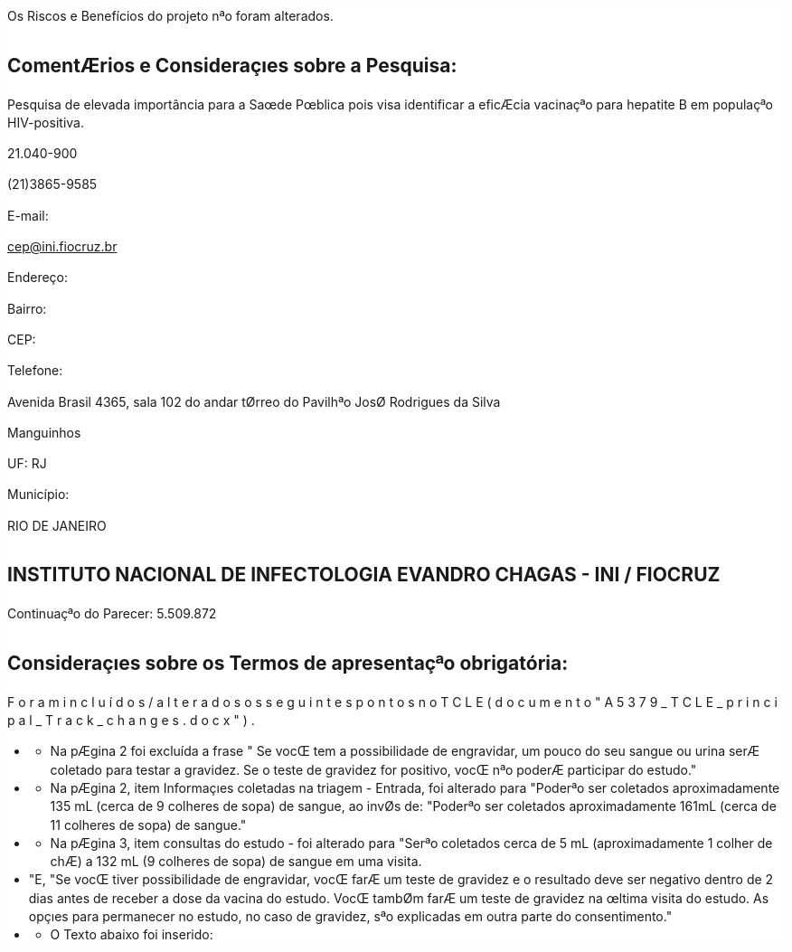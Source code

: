 Os Riscos e Benefícios do projeto nªo foram alterados.

## ComentÆrios e Consideraçıes sobre a Pesquisa:

Pesquisa de elevada importância para a Saœde Pœblica pois visa identificar a eficÆcia vacinaçªo para hepatite B em populaçªo HIV-positiva.

21.040-900

(21)3865-9585

E-mail:

cep@ini.fiocruz.br

Endereço:

Bairro:

CEP:

Telefone:

Avenida Brasil 4365, sala 102 do andar tØrreo do Pavilhªo JosØ Rodrigues da Silva

Manguinhos

UF: RJ

Município:

RIO DE JANEIRO



## INSTITUTO NACIONAL DE INFECTOLOGIA EVANDRO CHAGAS - INI / FIOCRUZ

Continuaçªo do Parecer: 5.509.872

## Consideraçıes sobre os Termos de apresentaçªo obrigatória:

F o r a m i n c l u í d o s / a l t e r a d o s o s s e g u i n t e s p o n t o s n o T C L E ( d o c u m e n t o " A 5 3 7 9 \_ T C L E \_ p r i n c i p a l \_ T r a c k \_ c h a n g e s . d o c x " ) .

- - Na pÆgina 2 foi excluída a frase " Se vocŒ tem a possibilidade de engravidar, um pouco do seu sangue ou urina serÆ coletado para testar a gravidez. Se o teste de gravidez for positivo, vocŒ nªo poderÆ participar do estudo."
- - Na pÆgina 2, item Informaçıes coletadas na triagem - Entrada, foi alterado para "Poderªo ser coletados aproximadamente 135 mL (cerca de 9 colheres de sopa) de sangue, ao invØs de: "Poderªo ser coletados aproximadamente 161mL (cerca de 11 colheres de sopa) de sangue."
- -  Na  pÆgina  3,  item  consultas  do  estudo  -  foi  alterado  para  "Serªo  coletados  cerca  de  5  mL (aproximadamente  1  colher  de  chÆ)  a  132  mL  (9  colheres  de  sopa)  de  sangue  em  uma  visita.
- "E, "Se vocŒ tiver possibilidade de engravidar, vocŒ farÆ um teste de gravidez e o resultado deve ser negativo dentro de 2 dias antes de receber a dose da vacina do estudo. VocŒ tambØm farÆ um teste de gravidez na œltima visita do estudo. As opçıes para permanecer no estudo, no caso de gravidez, sªo explicadas em outra parte do consentimento."
- - O Texto abaixo foi inserido:
